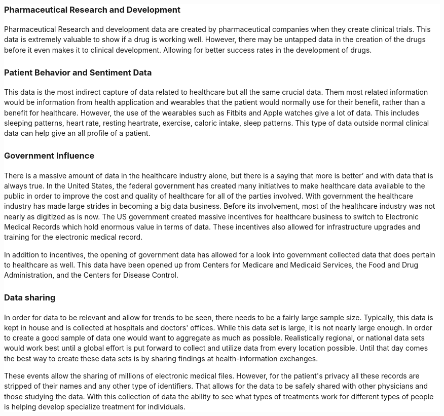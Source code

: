 ### Pharmaceutical Research and Development
Pharmaceutical Research and development data are created by pharmaceutical
companies when they create clinical trials.  This data is extremely valuable to 
show if a drug is working well. However, there may be untapped data in the creation
of the drugs before it even makes it to clinical development.  Allowing for better
success rates in the development of drugs.

### Patient Behavior and Sentiment Data
This data is the most indirect capture of data related to healthcare but all the same
crucial data.  Them most related information would be information from health
application and wearables that the patient would normally use for their benefit,
rather than a benefit for healthcare.  However, the use of the wearables such as
Fitbits and Apple watches give a lot of data.  This includes sleeping patterns,
heart rate, resting heartrate, exercise, caloric intake, sleep patterns.
This type of data outside normal clinical data can help give an all profile of a patient. 

### Government Influence
There is a massive amount of data in the healthcare industry alone, but there is a saying that 
more is better’ and with data that is always true.  In the United States, the federal government 
has created many initiatives to make healthcare data available to the public in order to improve 
the cost and quality of healthcare for all of the parties involved.  With government the healthcare 
industry has made large strides in becoming a big data business.  Before its involvement, most of 
the healthcare industry was not nearly as digitized as is now. The US government created massive 
incentives for healthcare business to switch to Electronic Medical Records which hold enormous 
value in terms of data.  These incentives also allowed for infrastructure upgrades and training for 
the electronic medical record.

In addition to incentives, the opening of government data has allowed for a look into government
collected data that does pertain to healthcare as well.  This data have been opened up from 
Centers for Medicare and Medicaid Services, the Food and Drug Administration, and the Centers
for Disease Control.

### Data sharing
In order for data to be relevant and allow for trends to be seen, there
needs to be a fairly large sample size. Typically, this data is kept in
house and is collected at hospitals and doctors' offices. While this
data set is large, it is not nearly large enough. In order to create a
good sample of data one would want to aggregate as much as possible.
Realistically regional, or national data sets would work best until a
global effort is put forward to collect and utilize data from every
location possible. Until that day comes the best way to create these
data sets is by sharing findings at health-information exchanges. 

These events allow the sharing of millions of electronic medical files.
However, for the patient's privacy all these records are stripped of
their names and any other type of identifiers. That allows for the data
to be safely shared with other physicians and those studying the data.
With this collection of data the ability to see what types of treatments
work for different types of people is helping develop specialize
treatment for individuals.
